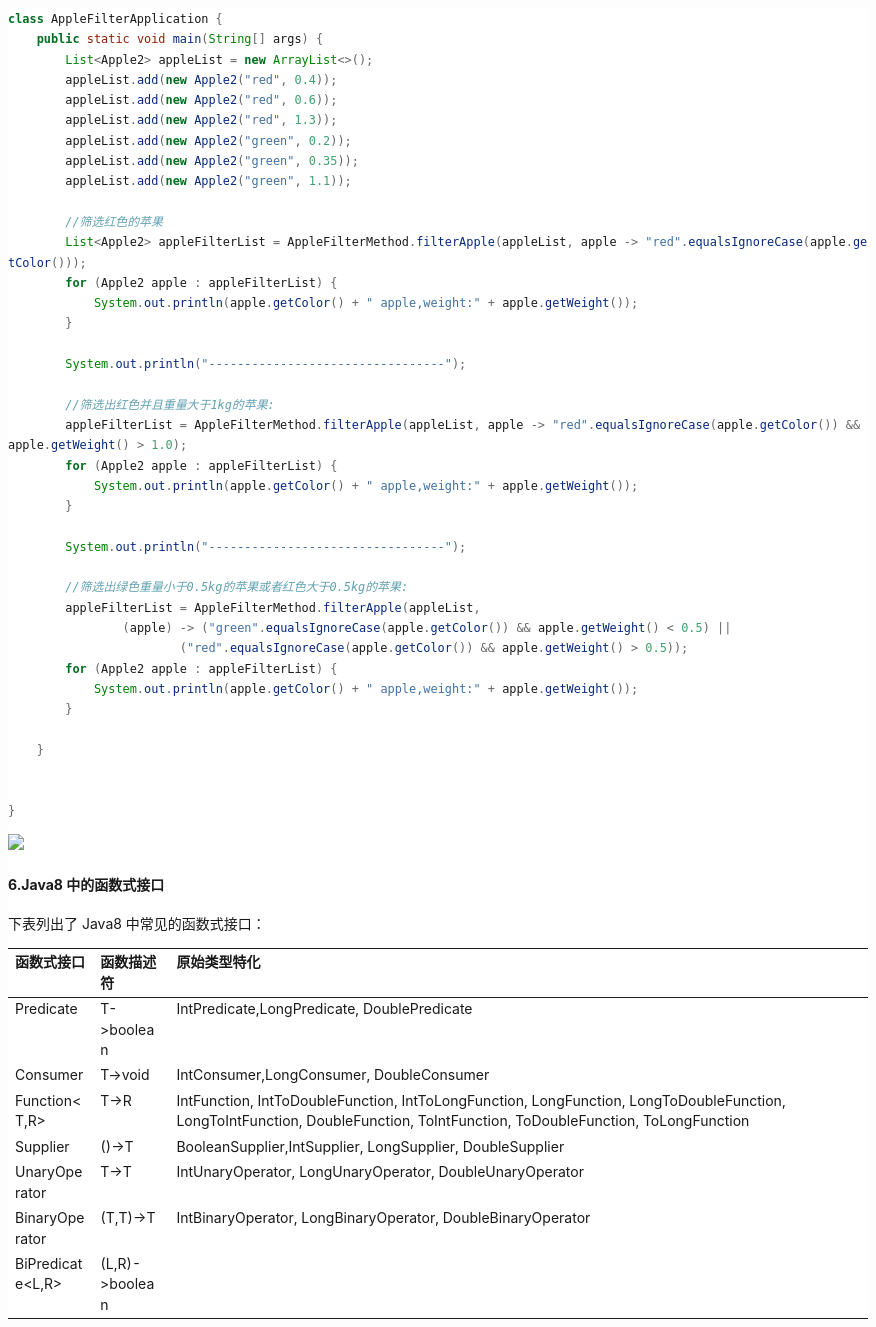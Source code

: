 ```java
class AppleFilterApplication {
    public static void main(String[] args) {
        List<Apple2> appleList = new ArrayList<>();
        appleList.add(new Apple2("red", 0.4));
        appleList.add(new Apple2("red", 0.6));
        appleList.add(new Apple2("red", 1.3));
        appleList.add(new Apple2("green", 0.2));
        appleList.add(new Apple2("green", 0.35));
        appleList.add(new Apple2("green", 1.1));

        //筛选红色的苹果
        List<Apple2> appleFilterList = AppleFilterMethod.filterApple(appleList, apple -> "red".equalsIgnoreCase(apple.getColor()));
        for (Apple2 apple : appleFilterList) {
            System.out.println(apple.getColor() + " apple,weight:" + apple.getWeight());
        }

        System.out.println("---------------------------------");

        //筛选出红色并且重量大于1kg的苹果:
        appleFilterList = AppleFilterMethod.filterApple(appleList, apple -> "red".equalsIgnoreCase(apple.getColor()) && apple.getWeight() > 1.0);
        for (Apple2 apple : appleFilterList) {
            System.out.println(apple.getColor() + " apple,weight:" + apple.getWeight());
        }

        System.out.println("---------------------------------");

        //筛选出绿色重量小于0.5kg的苹果或者红色大于0.5kg的苹果:
        appleFilterList = AppleFilterMethod.filterApple(appleList,
                (apple) -> ("green".equalsIgnoreCase(apple.getColor()) && apple.getWeight() < 0.5) ||
                        ("red".equalsIgnoreCase(apple.getColor()) && apple.getWeight() > 0.5));
        for (Apple2 apple : appleFilterList) {
            System.out.println(apple.getColor() + " apple,weight:" + apple.getWeight());
        }

    }


}
```

![](https://typora-img-1257000606.cos.ap-beijing.myqcloud.com/nOYgkw.png)

#### 6.Java8 中的函数式接口

下表列出了 Java8 中常见的函数式接口：

| 函数式接口        | 函数描述符     | 原始类型特化                                                                                                                                                                |
| :---------------- | :------------- | :-------------------------------------------------------------------------------------------------------------------------------------------------------------------------- |
| Predicate         | T->boolean     | IntPredicate,LongPredicate, DoublePredicate                                                                                                                                 |
| Consumer          | T->void        | IntConsumer,LongConsumer, DoubleConsumer                                                                                                                                    |
| Function<T,R>     | T->R           | IntFunction, IntToDoubleFunction, IntToLongFunction, LongFunction, LongToDoubleFunction, LongToIntFunction, DoubleFunction, ToIntFunction, ToDoubleFunction, ToLongFunction |
| Supplier          | ()->T          | BooleanSupplier,IntSupplier, LongSupplier, DoubleSupplier                                                                                                                   |
| UnaryOperator     | T->T           | IntUnaryOperator, LongUnaryOperator, DoubleUnaryOperator                                                                                                                    |
| BinaryOperator    | (T,T)->T       | IntBinaryOperator, LongBinaryOperator, DoubleBinaryOperator                                                                                                                 |
| BiPredicate<L,R>  | (L,R)->boolean |                                                                                                                                                                             |